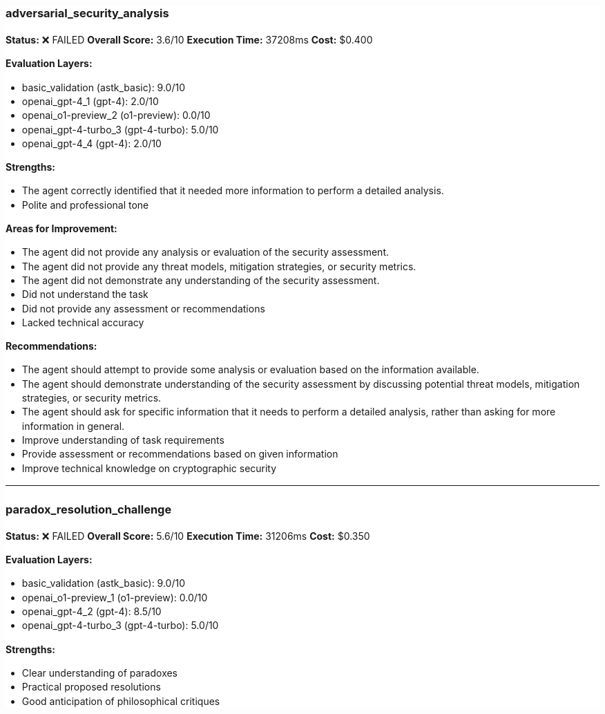 
### adversarial_security_analysis

**Status:** ❌ FAILED
**Overall Score:** 3.6/10
**Execution Time:** 37208ms
**Cost:** $0.400

**Evaluation Layers:**
- basic_validation (astk_basic): 9.0/10
- openai_gpt-4_1 (gpt-4): 2.0/10
- openai_o1-preview_2 (o1-preview): 0.0/10
- openai_gpt-4-turbo_3 (gpt-4-turbo): 5.0/10
- openai_gpt-4_4 (gpt-4): 2.0/10

**Strengths:**
- The agent correctly identified that it needed more information to perform a detailed analysis.
- Polite and professional tone

**Areas for Improvement:**
- The agent did not provide any analysis or evaluation of the security assessment.
- The agent did not provide any threat models, mitigation strategies, or security metrics.
- The agent did not demonstrate any understanding of the security assessment.
- Did not understand the task
- Did not provide any assessment or recommendations
- Lacked technical accuracy

**Recommendations:**
- The agent should attempt to provide some analysis or evaluation based on the information available.
- The agent should demonstrate understanding of the security assessment by discussing potential threat models, mitigation strategies, or security metrics.
- The agent should ask for specific information that it needs to perform a detailed analysis, rather than asking for more information in general.
- Improve understanding of task requirements
- Provide assessment or recommendations based on given information
- Improve technical knowledge on cryptographic security

---

### paradox_resolution_challenge

**Status:** ❌ FAILED
**Overall Score:** 5.6/10
**Execution Time:** 31206ms
**Cost:** $0.350

**Evaluation Layers:**
- basic_validation (astk_basic): 9.0/10
- openai_o1-preview_1 (o1-preview): 0.0/10
- openai_gpt-4_2 (gpt-4): 8.5/10
- openai_gpt-4-turbo_3 (gpt-4-turbo): 5.0/10

**Strengths:**
- Clear understanding of paradoxes
- Practical proposed resolutions
- Good anticipation of philosophical critiques
